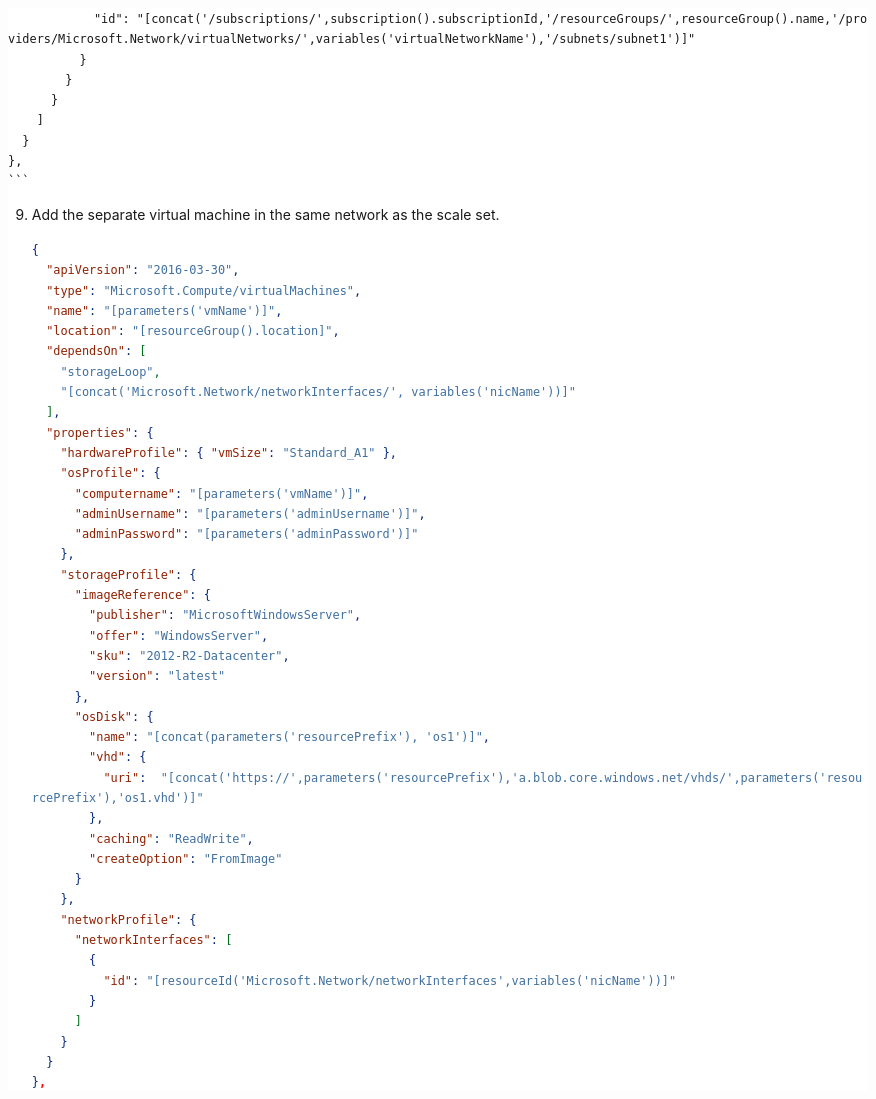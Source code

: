                 "id": "[concat('/subscriptions/',subscription().subscriptionId,'/resourceGroups/',resourceGroup().name,'/providers/Microsoft.Network/virtualNetworks/',variables('virtualNetworkName'),'/subnets/subnet1')]"
              }
            }
          }
        ]
      }
    },
    ```

9. Add the separate virtual machine in the same network as the scale set.

    ```json
    {
      "apiVersion": "2016-03-30",
      "type": "Microsoft.Compute/virtualMachines",
      "name": "[parameters('vmName')]",
      "location": "[resourceGroup().location]",
      "dependsOn": [
        "storageLoop",
        "[concat('Microsoft.Network/networkInterfaces/', variables('nicName'))]"
      ],
      "properties": {
        "hardwareProfile": { "vmSize": "Standard_A1" },
        "osProfile": {
          "computername": "[parameters('vmName')]",
          "adminUsername": "[parameters('adminUsername')]",
          "adminPassword": "[parameters('adminPassword')]"
        },
        "storageProfile": {
          "imageReference": {
            "publisher": "MicrosoftWindowsServer",
            "offer": "WindowsServer",
            "sku": "2012-R2-Datacenter",
            "version": "latest"
          },
          "osDisk": {
            "name": "[concat(parameters('resourcePrefix'), 'os1')]",
            "vhd": {
              "uri":  "[concat('https://',parameters('resourcePrefix'),'a.blob.core.windows.net/vhds/',parameters('resourcePrefix'),'os1.vhd')]"
            },
            "caching": "ReadWrite",
            "createOption": "FromImage"        
          }
        },
        "networkProfile": {
          "networkInterfaces": [
            {
              "id": "[resourceId('Microsoft.Network/networkInterfaces',variables('nicName'))]"
            }
          ]
        }
      }
    },
    ```
